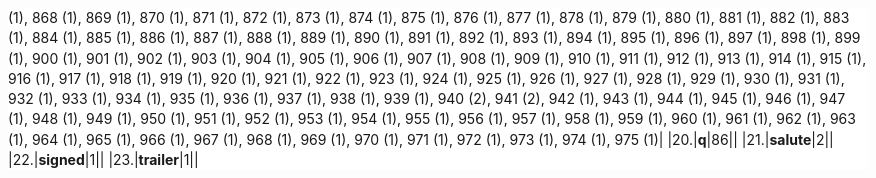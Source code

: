 (1), 868 (1), 869 (1), 870 (1), 871 (1), 872 (1), 873 (1), 874 (1), 875 (1), 876 (1), 877 (1), 878 (1), 879 (1), 880 (1), 881 (1), 882 (1), 883 (1), 884 (1), 885 (1), 886 (1), 887 (1), 888 (1), 889 (1), 890 (1), 891 (1), 892 (1), 893 (1), 894 (1), 895 (1), 896 (1), 897 (1), 898 (1), 899 (1), 900 (1), 901 (1), 902 (1), 903 (1), 904 (1), 905 (1), 906 (1), 907 (1), 908 (1), 909 (1), 910 (1), 911 (1), 912 (1), 913 (1), 914 (1), 915 (1), 916 (1), 917 (1), 918 (1), 919 (1), 920 (1), 921 (1), 922 (1), 923 (1), 924 (1), 925 (1), 926 (1), 927 (1), 928 (1), 929 (1), 930 (1), 931 (1), 932 (1), 933 (1), 934 (1), 935 (1), 936 (1), 937 (1), 938 (1), 939 (1), 940 (2), 941 (2), 942 (1), 943 (1), 944 (1), 945 (1), 946 (1), 947 (1), 948 (1), 949 (1), 950 (1), 951 (1), 952 (1), 953 (1), 954 (1), 955 (1), 956 (1), 957 (1), 958 (1), 959 (1), 960 (1), 961 (1), 962 (1), 963 (1), 964 (1), 965 (1), 966 (1), 967 (1), 968 (1), 969 (1), 970 (1), 971 (1), 972 (1), 973 (1), 974 (1), 975 (1)|
|20.|__q__|86||
|21.|__salute__|2||
|22.|__signed__|1||
|23.|__trailer__|1||
